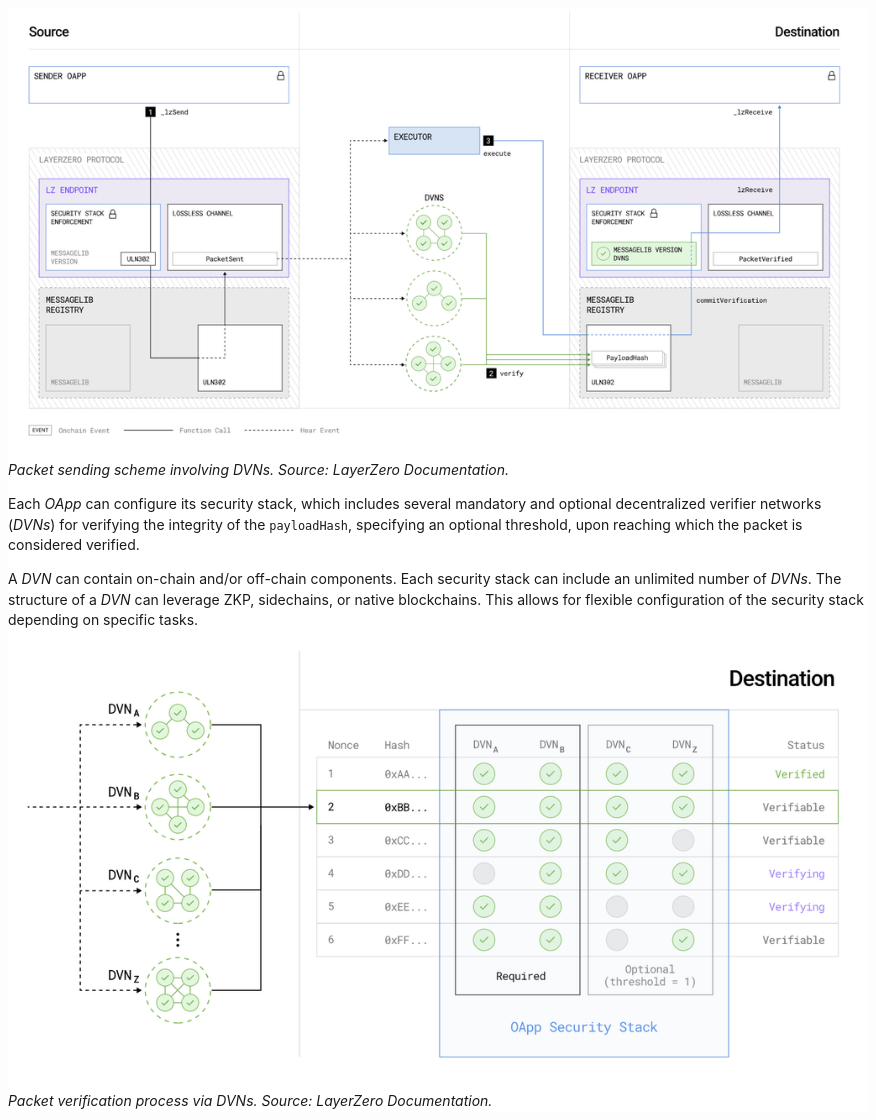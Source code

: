 ![dvns](./img/dvns.png)
*Packet sending scheme involving DVNs. Source: LayerZero Documentation.*

Each *OApp* can configure its security stack, which includes several mandatory and optional decentralized verifier networks (*DVNs*) for verifying the integrity of the `payloadHash`, specifying an optional threshold, upon reaching which the packet is considered verified.

A *DVN* can contain on-chain and/or off-chain components. Each security stack can include an unlimited number of *DVNs*. The structure of a *DVN* can leverage ZKP, sidechains, or native blockchains. This allows for flexible configuration of the security stack depending on specific tasks.

![dvns-check](./img/dvns-check.png)
*Packet verification process via DVNs. Source: LayerZero Documentation.*
